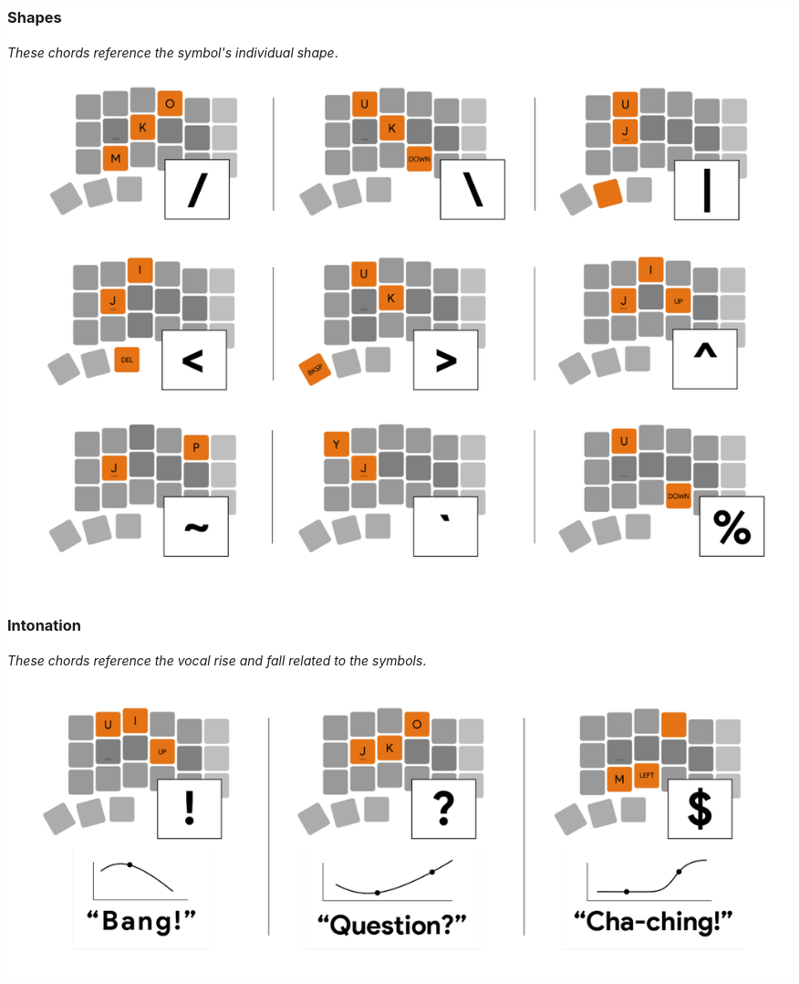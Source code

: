 ### Shapes
_These chords reference the symbol's individual shape_.
![chordic-shapes](./images/13-shapes.png)

### Intonation
_These chords reference the vocal rise and fall related to the symbols_.
![chordic-intonation](./images/14-intonation.png)
